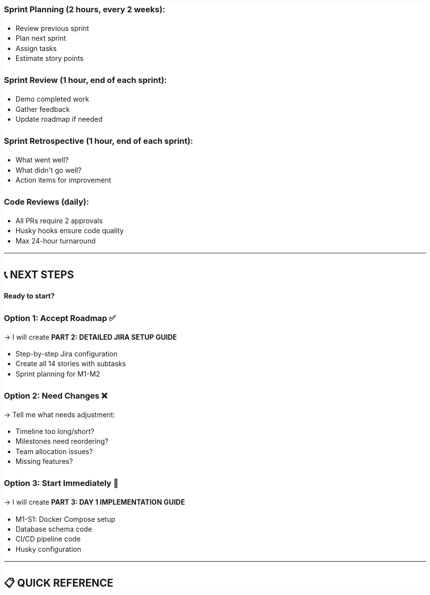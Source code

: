 ### **Sprint Planning (2 hours, every 2 weeks):**
- Review previous sprint
- Plan next sprint
- Assign tasks
- Estimate story points

### **Sprint Review (1 hour, end of each sprint):**
- Demo completed work
- Gather feedback
- Update roadmap if needed

### **Sprint Retrospective (1 hour, end of each sprint):**
- What went well?
- What didn't go well?
- Action items for improvement

### **Code Reviews (daily):**
- All PRs require 2 approvals
- Husky hooks ensure code quality
- Max 24-hour turnaround

---

## 📞 NEXT STEPS

**Ready to start?**

### **Option 1: Accept Roadmap ✅**
→ I will create **PART 2: DETAILED JIRA SETUP GUIDE**
   - Step-by-step Jira configuration
   - Create all 14 stories with subtasks
   - Sprint planning for M1-M2

### **Option 2: Need Changes ❌**
→ Tell me what needs adjustment:
   - Timeline too long/short?
   - Milestones need reordering?
   - Team allocation issues?
   - Missing features?

### **Option 3: Start Immediately 🚀**
→ I will create **PART 3: DAY 1 IMPLEMENTATION GUIDE**
   - M1-S1: Docker Compose setup
   - Database schema code
   - CI/CD pipeline code
   - Husky configuration

---

## 📋 QUICK REFERENCE
